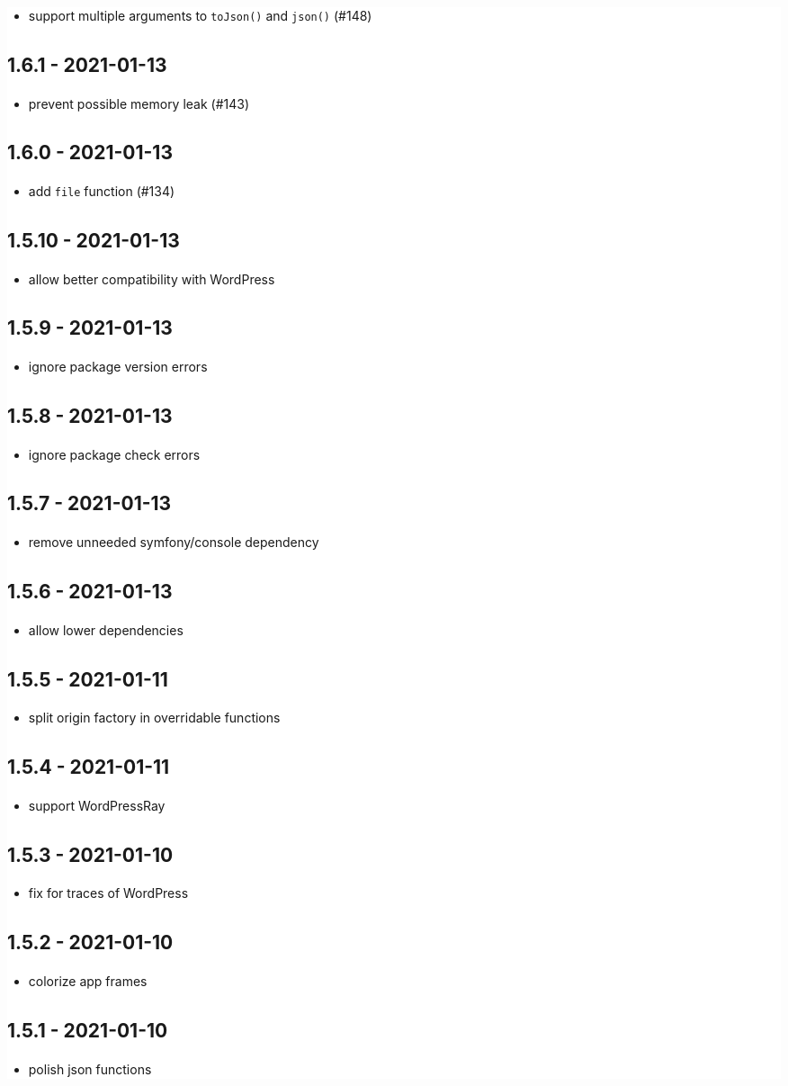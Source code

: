- support multiple arguments to `toJson()` and `json()` (#148)

## 1.6.1 - 2021-01-13

- prevent possible memory leak (#143)

## 1.6.0 - 2021-01-13

- add `file` function (#134)

## 1.5.10 - 2021-01-13

- allow better compatibility with WordPress

## 1.5.9 - 2021-01-13

- ignore package version errors

## 1.5.8 - 2021-01-13

- ignore package check errors

## 1.5.7 - 2021-01-13

- remove unneeded symfony/console dependency

## 1.5.6 - 2021-01-13

- allow lower dependencies

## 1.5.5 - 2021-01-11

- split origin factory in overridable functions

## 1.5.4 - 2021-01-11

- support WordPressRay

## 1.5.3 - 2021-01-10

- fix for traces of WordPress

## 1.5.2 - 2021-01-10

- colorize app frames

## 1.5.1 - 2021-01-10

- polish json functions
